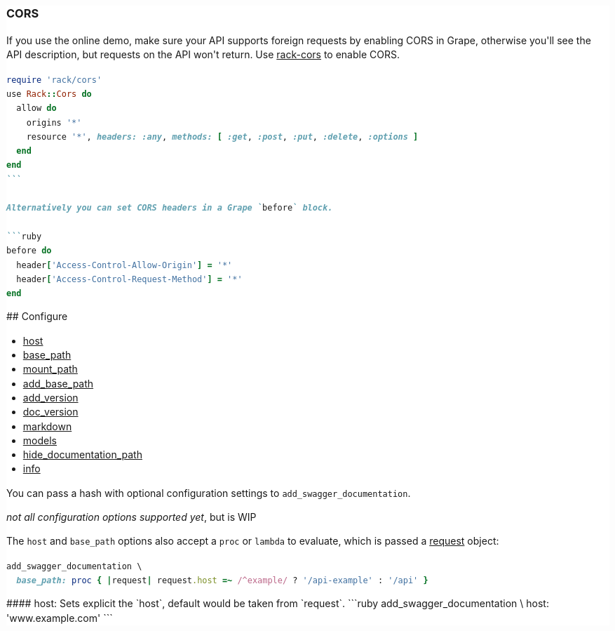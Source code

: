 
### CORS

If you use the online demo, make sure your API supports foreign requests by enabling CORS in Grape, otherwise you'll see the API description, but requests on the API won't return. Use [rack-cors](https://github.com/cyu/rack-cors) to enable CORS.

````ruby
require 'rack/cors'
use Rack::Cors do
  allow do
    origins '*'
    resource '*', headers: :any, methods: [ :get, :post, :put, :delete, :options ]
  end
end
```

Alternatively you can set CORS headers in a Grape `before` block.

```ruby
before do
  header['Access-Control-Allow-Origin'] = '*'
  header['Access-Control-Request-Method'] = '*'
end
````


<a name="configure" />
## Configure

* [host](#host)
* [base_path](#base_path)
* [mount_path](#mount_path)
* [add_base_path](#add_base_path)
* [add_version](#add_version)
* [doc_version](#doc_version)
* [markdown](#markdown)
* [models](#models)
* [hide_documentation_path](#hide_documentation_path)
* [info](#info)


You can pass a hash with optional configuration settings to ```add_swagger_documentation```.

*not all configuration options supported yet*, but is WIP


The `host` and `base_path` options also accept a `proc` or `lambda` to evaluate, which is passed a [request](http://www.rubydoc.info/github/rack/rack/Rack/Request) object:

```ruby
add_swagger_documentation \
  base_path: proc { |request| request.host =~ /^example/ ? '/api-example' : '/api' }
```

<a name="host" />
#### host:
Sets explicit the `host`, default would be taken from `request`.
```ruby
add_swagger_documentation \
   host: 'www.example.com'
```
